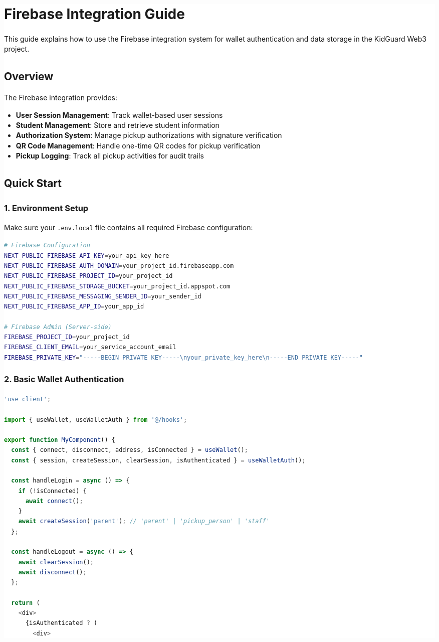 # Firebase Integration Guide

This guide explains how to use the Firebase integration system for wallet authentication and data storage in the KidGuard Web3 project.

## Overview

The Firebase integration provides:
- **User Session Management**: Track wallet-based user sessions
- **Student Management**: Store and retrieve student information
- **Authorization System**: Manage pickup authorizations with signature verification
- **QR Code Management**: Handle one-time QR codes for pickup verification
- **Pickup Logging**: Track all pickup activities for audit trails

## Quick Start

### 1. Environment Setup

Make sure your `.env.local` file contains all required Firebase configuration:

```bash
# Firebase Configuration
NEXT_PUBLIC_FIREBASE_API_KEY=your_api_key_here
NEXT_PUBLIC_FIREBASE_AUTH_DOMAIN=your_project_id.firebaseapp.com
NEXT_PUBLIC_FIREBASE_PROJECT_ID=your_project_id
NEXT_PUBLIC_FIREBASE_STORAGE_BUCKET=your_project_id.appspot.com
NEXT_PUBLIC_FIREBASE_MESSAGING_SENDER_ID=your_sender_id
NEXT_PUBLIC_FIREBASE_APP_ID=your_app_id

# Firebase Admin (Server-side)
FIREBASE_PROJECT_ID=your_project_id
FIREBASE_CLIENT_EMAIL=your_service_account_email
FIREBASE_PRIVATE_KEY="-----BEGIN PRIVATE KEY-----\nyour_private_key_here\n-----END PRIVATE KEY-----"
```

### 2. Basic Wallet Authentication

```typescript
'use client';

import { useWallet, useWalletAuth } from '@/hooks';

export function MyComponent() {
  const { connect, disconnect, address, isConnected } = useWallet();
  const { session, createSession, clearSession, isAuthenticated } = useWalletAuth();

  const handleLogin = async () => {
    if (!isConnected) {
      await connect();
    }
    await createSession('parent'); // 'parent' | 'pickup_person' | 'staff'
  };

  const handleLogout = async () => {
    await clearSession();
    await disconnect();
  };

  return (
    <div>
      {isAuthenticated ? (
        <div>
```